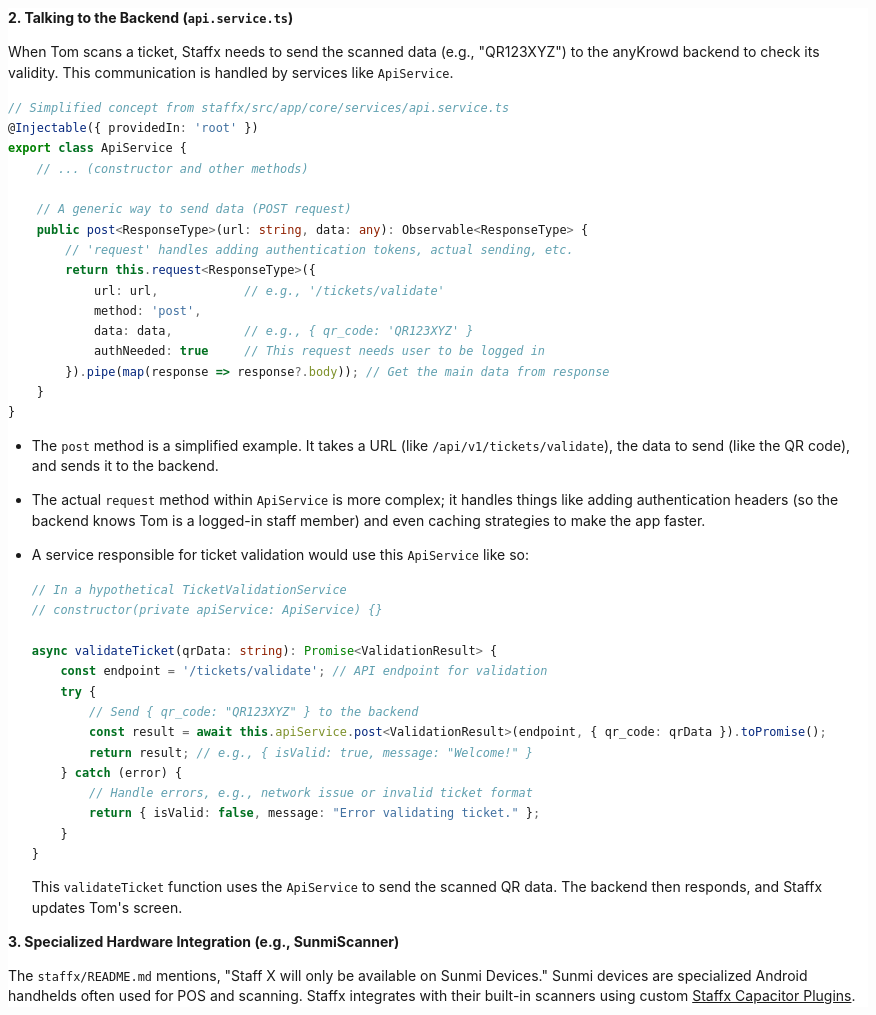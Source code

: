 **2. Talking to the Backend (`api.service.ts`)**

When Tom scans a ticket, Staffx needs to send the scanned data (e.g., "QR123XYZ") to the anyKrowd backend to check its validity. This communication is handled by services like `ApiService`.

```typescript
// Simplified concept from staffx/src/app/core/services/api.service.ts
@Injectable({ providedIn: 'root' })
export class ApiService {
    // ... (constructor and other methods)

    // A generic way to send data (POST request)
    public post<ResponseType>(url: string, data: any): Observable<ResponseType> {
        // 'request' handles adding authentication tokens, actual sending, etc.
        return this.request<ResponseType>({
            url: url,            // e.g., '/tickets/validate'
            method: 'post',
            data: data,          // e.g., { qr_code: 'QR123XYZ' }
            authNeeded: true     // This request needs user to be logged in
        }).pipe(map(response => response?.body)); // Get the main data from response
    }
}
```
*   The `post` method is a simplified example. It takes a URL (like `/api/v1/tickets/validate`), the data to send (like the QR code), and sends it to the backend.
*   The actual `request` method within `ApiService` is more complex; it handles things like adding authentication headers (so the backend knows Tom is a logged-in staff member) and even caching strategies to make the app faster.
*   A service responsible for ticket validation would use this `ApiService` like so:

    ```typescript
    // In a hypothetical TicketValidationService
    // constructor(private apiService: ApiService) {}

    async validateTicket(qrData: string): Promise<ValidationResult> {
        const endpoint = '/tickets/validate'; // API endpoint for validation
        try {
            // Send { qr_code: "QR123XYZ" } to the backend
            const result = await this.apiService.post<ValidationResult>(endpoint, { qr_code: qrData }).toPromise();
            return result; // e.g., { isValid: true, message: "Welcome!" }
        } catch (error) {
            // Handle errors, e.g., network issue or invalid ticket format
            return { isValid: false, message: "Error validating ticket." };
        }
    }
    ```
    This `validateTicket` function uses the `ApiService` to send the scanned QR data. The backend then responds, and Staffx updates Tom's screen.

**3. Specialized Hardware Integration (e.g., SunmiScanner)**

The `staffx/README.md` mentions, "Staff X will only be available on Sunmi Devices." Sunmi devices are specialized Android handhelds often used for POS and scanning. Staffx integrates with their built-in scanners using custom [Staffx Capacitor Plugins](10_staffx_capacitor_plugins_.md).

